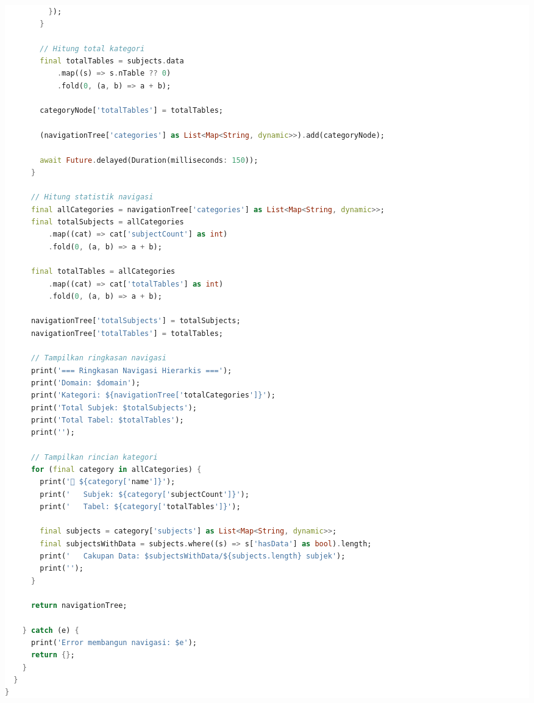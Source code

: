 ```dart
          });
        }
        
        // Hitung total kategori
        final totalTables = subjects.data
            .map((s) => s.nTable ?? 0)
            .fold(0, (a, b) => a + b);
        
        categoryNode['totalTables'] = totalTables;
        
        (navigationTree['categories'] as List<Map<String, dynamic>>).add(categoryNode);
        
        await Future.delayed(Duration(milliseconds: 150));
      }
      
      // Hitung statistik navigasi
      final allCategories = navigationTree['categories'] as List<Map<String, dynamic>>;
      final totalSubjects = allCategories
          .map((cat) => cat['subjectCount'] as int)
          .fold(0, (a, b) => a + b);
      
      final totalTables = allCategories
          .map((cat) => cat['totalTables'] as int)
          .fold(0, (a, b) => a + b);
      
      navigationTree['totalSubjects'] = totalSubjects;
      navigationTree['totalTables'] = totalTables;
      
      // Tampilkan ringkasan navigasi
      print('=== Ringkasan Navigasi Hierarkis ===');
      print('Domain: $domain');
      print('Kategori: ${navigationTree['totalCategories']}');
      print('Total Subjek: $totalSubjects');
      print('Total Tabel: $totalTables');
      print('');
      
      // Tampilkan rincian kategori
      for (final category in allCategories) {
        print('📁 ${category['name']}');
        print('   Subjek: ${category['subjectCount']}');
        print('   Tabel: ${category['totalTables']}');
        
        final subjects = category['subjects'] as List<Map<String, dynamic>>;
        final subjectsWithData = subjects.where((s) => s['hasData'] as bool).length;
        print('   Cakupan Data: $subjectsWithData/${subjects.length} subjek');
        print('');
      }
      
      return navigationTree;
      
    } catch (e) {
      print('Error membangun navigasi: $e');
      return {};
    }
  }
}
```

